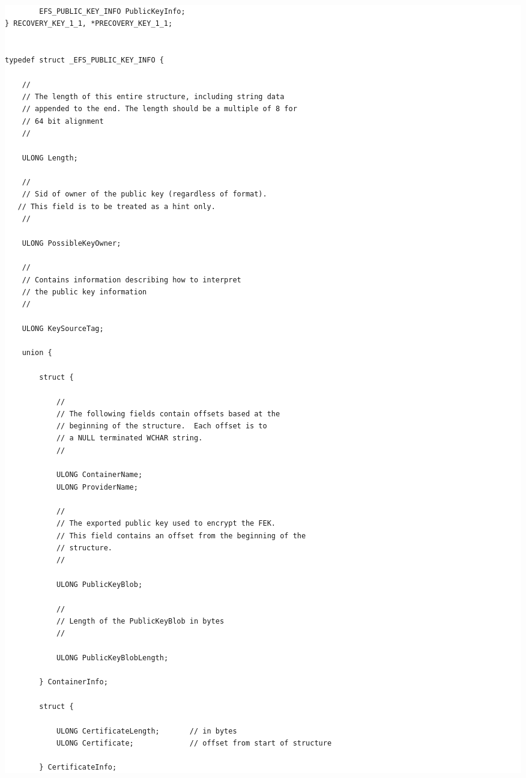 ``` syntax
        EFS_PUBLIC_KEY_INFO PublicKeyInfo;
} RECOVERY_KEY_1_1, *PRECOVERY_KEY_1_1;
 
 
typedef struct _EFS_PUBLIC_KEY_INFO {
 
    //
    // The length of this entire structure, including string data
    // appended to the end. The length should be a multiple of 8 for
    // 64 bit alignment
    //
 
    ULONG Length;
 
    //
    // Sid of owner of the public key (regardless of format).
   // This field is to be treated as a hint only.
    //
 
    ULONG PossibleKeyOwner;
 
    //
    // Contains information describing how to interpret
    // the public key information
    //
 
    ULONG KeySourceTag;
 
    union {
 
        struct {
 
            //
            // The following fields contain offsets based at the
            // beginning of the structure.  Each offset is to
            // a NULL terminated WCHAR string.
            //
 
            ULONG ContainerName;
            ULONG ProviderName;
 
            //
            // The exported public key used to encrypt the FEK.
            // This field contains an offset from the beginning of the
            // structure.
            //
 
            ULONG PublicKeyBlob;
 
            //
            // Length of the PublicKeyBlob in bytes
            //
 
            ULONG PublicKeyBlobLength;
 
        } ContainerInfo;
 
        struct {
 
            ULONG CertificateLength;       // in bytes
            ULONG Certificate;             // offset from start of structure
 
        } CertificateInfo;
```
